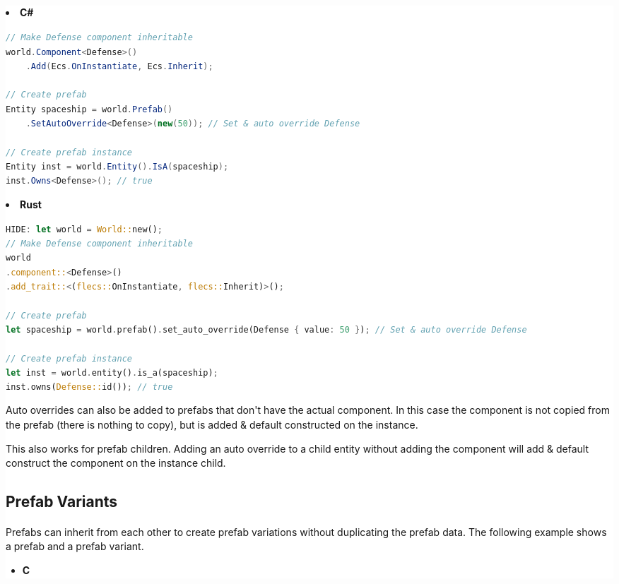 </li>
<li><b class="tab-title">C#</b>

```cs
// Make Defense component inheritable
world.Component<Defense>()
    .Add(Ecs.OnInstantiate, Ecs.Inherit);

// Create prefab
Entity spaceship = world.Prefab()
    .SetAutoOverride<Defense>(new(50)); // Set & auto override Defense

// Create prefab instance
Entity inst = world.Entity().IsA(spaceship);
inst.Owns<Defense>(); // true
```

</li>
<li><b class="tab-title">Rust</b>

```rust test
HIDE: let world = World::new();
// Make Defense component inheritable
world
.component::<Defense>()
.add_trait::<(flecs::OnInstantiate, flecs::Inherit)>();

// Create prefab
let spaceship = world.prefab().set_auto_override(Defense { value: 50 }); // Set & auto override Defense

// Create prefab instance
let inst = world.entity().is_a(spaceship);
inst.owns(Defense::id()); // true
```

</li>
</ul>
</div>

Auto overrides can also be added to prefabs that don't have the actual component. In this case the component is not copied from the prefab (there is nothing to copy), but is added & default constructed on the instance.

This also works for prefab children. Adding an auto override to a child entity without adding the component will add & default construct the component on the instance child.

## Prefab Variants
Prefabs can inherit from each other to create prefab variations without duplicating the prefab data. The following example shows a prefab and a prefab variant.

<div class="flecs-snippet-tabs">
<ul>
<li><b class="tab-title">C</b>

